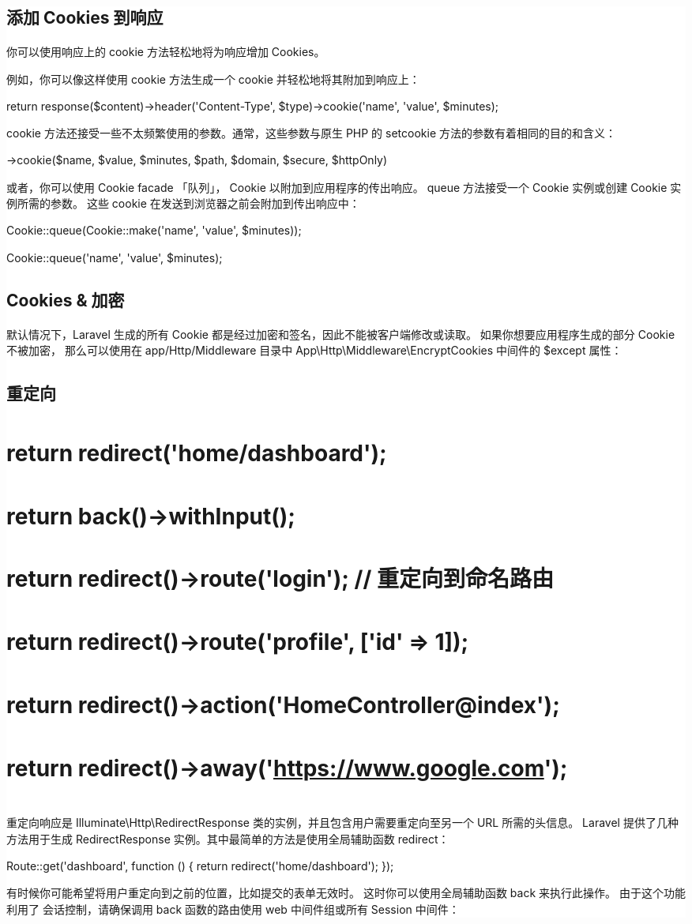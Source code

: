 ## 添加 Cookies 到响应

你可以使用响应上的 cookie 方法轻松地将为响应增加 Cookies。

例如，你可以像这样使用 cookie 方法生成一个 cookie 并轻松地将其附加到响应上：

return response($content)->header('Content-Type', $type)->cookie('name', 'value', $minutes);

cookie 方法还接受一些不太频繁使用的参数。通常，这些参数与原生 PHP 的 setcookie 方法的参数有着相同的目的和含义：

->cookie($name, $value, $minutes, $path, $domain, $secure, $httpOnly)

或者，你可以使用 Cookie facade 「队列」， Cookie 以附加到应用程序的传出响应。 
queue 方法接受一个 Cookie 实例或创建 Cookie 实例所需的参数。 这些 cookie 在发送到浏览器之前会附加到传出响应中：

Cookie::queue(Cookie::make('name', 'value', $minutes));

Cookie::queue('name', 'value', $minutes);

## Cookies & 加密

默认情况下，Laravel 生成的所有 Cookie 都是经过加密和签名，因此不能被客户端修改或读取。 
如果你想要应用程序生成的部分 Cookie 不被加密，
那么可以使用在 app/Http/Middleware 目录中 App\Http\Middleware\EncryptCookies 中间件的 $except 属性：

## 重定向

# return redirect('home/dashboard');
# return back()->withInput();
# return redirect()->route('login');   // 重定向到命名路由
# return redirect()->route('profile', ['id' => 1]);
# return redirect()->action('HomeController@index');
# return redirect()->away('https://www.google.com');
#

重定向响应是 Illuminate\Http\RedirectResponse 类的实例，并且包含用户需要重定向至另一个 URL 所需的头信息。
Laravel 提供了几种方法用于生成 RedirectResponse 实例。其中最简单的方法是使用全局辅助函数 redirect：

Route::get('dashboard', function () {
    return redirect('home/dashboard');
});

有时候你可能希望将用户重定向到之前的位置，比如提交的表单无效时。
这时你可以使用全局辅助函数 back 来执行此操作。
由于这个功能利用了 会话控制，请确保调用 back 函数的路由使用 web 中间件组或所有 Session 中间件：
